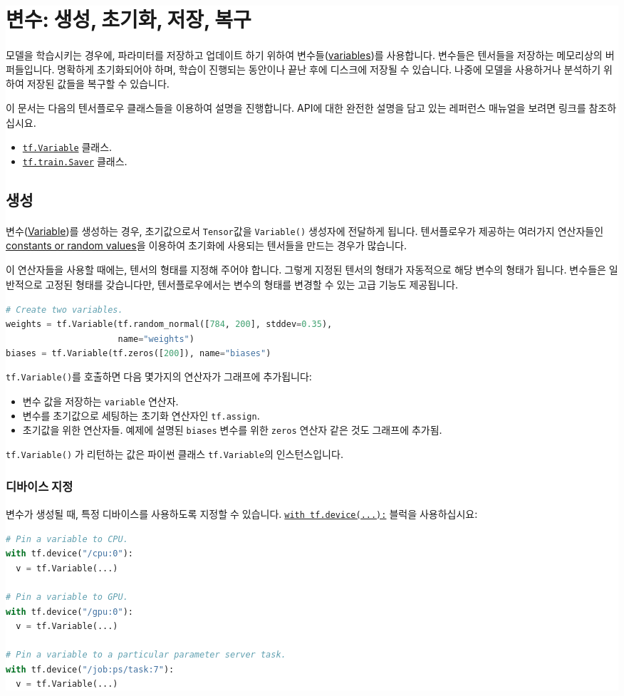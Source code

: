 # 변수: 생성, 초기화, 저장, 복구

모델을 학습시키는 경우에, 파라미터를 저장하고 업데이트 하기 위하여 변수들([variables](../../api_docs/python/state_ops.md))를 사용합니다. 변수들은 텐서들을 저장하는 메모리상의 버퍼들입니다. 명확하게 초기화되어야 하며, 학습이 진행되는 동안이나 끝난 후에 디스크에 저장될 수 있습니다. 나중에 모델을 사용하거나 분석하기 위하여 저장된 값들을 복구할 수 있습니다.

이 문서는 다음의 텐서플로우 클래스들을 이용하여 설명을 진행합니다. API에 대한 완전한 설명을 담고 있는 레퍼런스 매뉴얼을 보려면 링크를 참조하십시요.

*  [`tf.Variable`](../../api_docs/python/state_ops.md#Variable) 클래스.
*  [`tf.train.Saver`](../../api_docs/python/state_ops.md#Saver) 클래스.


## 생성

변수([Variable](../../api_docs/python/state_ops.md))를 생성하는 경우, 초기값으로서 `Tensor`값을 `Variable()` 생성자에 전달하게 됩니다. 텐서플로우가 제공하는 여러가지 연산자들인 [constants or random values](../../api_docs/python/constant_op.md)을 이용하여 초기화에 사용되는 텐서들을 만드는 경우가 많습니다.

이 연산자들을 사용할 때에는, 텐서의 형태를 지정해 주어야 합니다. 그렇게 지정된 텐서의 형태가 자동적으로 해당 변수의 형태가 됩니다. 변수들은 일반적으로 고정된 형태를 갖습니다만, 텐서플로우에서는 변수의 형태를 변경할 수 있는 고급 기능도 제공됩니다.

```python
# Create two variables.
weights = tf.Variable(tf.random_normal([784, 200], stddev=0.35),
                      name="weights")
biases = tf.Variable(tf.zeros([200]), name="biases")
```

`tf.Variable()`를 호출하면 다음 몇가지의 연산자가 그래프에 추가됩니다:

* 변수 값을 저장하는 `variable` 연산자.
* 변수를 초기값으로 세팅하는 초기화 연산자인 `tf.assign`.
* 초기값을 위한 연산자들. 예제에 설명된 `biases` 변수를 위한 `zeros` 연산자 같은 것도 그래프에 추가됨. 

`tf.Variable()` 가 리턴하는 값은 파이썬 클래스 `tf.Variable`의 인스턴스입니다.

### 디바이스 지정

변수가 생성될 때, 특정 디바이스를 사용하도록 지정할 수 있습니다. [`with tf.device(...):`](../../api_docs/python/framework.md#device) 블럭을 사용하십시요:

```python
# Pin a variable to CPU.
with tf.device("/cpu:0"):
  v = tf.Variable(...)

# Pin a variable to GPU.
with tf.device("/gpu:0"):
  v = tf.Variable(...)

# Pin a variable to a particular parameter server task.
with tf.device("/job:ps/task:7"):
  v = tf.Variable(...)
```
